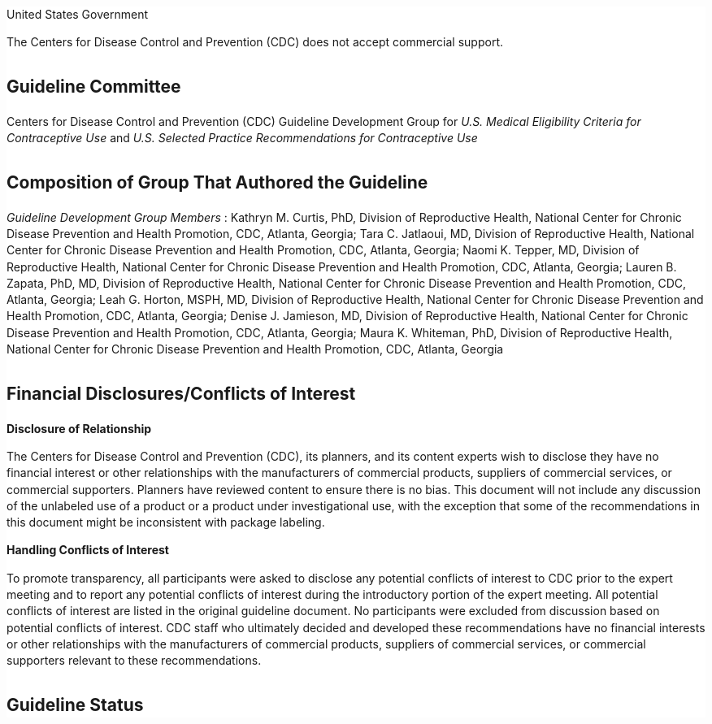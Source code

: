 
United States Government

The Centers for Disease Control and Prevention (CDC) does not accept commercial support.

## Guideline Committee



Centers for Disease Control and Prevention (CDC) Guideline Development Group for _U.S. Medical Eligibility Criteria for Contraceptive Use_ and _U.S. Selected Practice Recommendations for Contraceptive Use_

## Composition of Group That Authored the Guideline



 _Guideline Development Group Members_ : Kathryn M. Curtis, PhD, Division of Reproductive Health, National Center for Chronic Disease Prevention and Health Promotion, CDC, Atlanta, Georgia; Tara C. Jatlaoui, MD, Division of Reproductive Health, National Center for Chronic Disease Prevention and Health Promotion, CDC, Atlanta, Georgia; Naomi K. Tepper, MD, Division of Reproductive Health, National Center for Chronic Disease Prevention and Health Promotion, CDC, Atlanta, Georgia; Lauren B. Zapata, PhD, MD, Division of Reproductive Health, National Center for Chronic Disease Prevention and Health Promotion, CDC, Atlanta, Georgia; Leah G. Horton, MSPH, MD, Division of Reproductive Health, National Center for Chronic Disease Prevention and Health Promotion, CDC, Atlanta, Georgia; Denise J. Jamieson, MD, Division of Reproductive Health, National Center for Chronic Disease Prevention and Health Promotion, CDC, Atlanta, Georgia; Maura K. Whiteman, PhD, Division of Reproductive Health, National Center for Chronic Disease Prevention and Health Promotion, CDC, Atlanta, Georgia

## Financial Disclosures/Conflicts of Interest



 **Disclosure of Relationship**

The Centers for Disease Control and Prevention (CDC), its planners, and its content experts wish to disclose they have no financial interest or other relationships with the manufacturers of commercial products, suppliers of commercial services, or commercial supporters. Planners have reviewed content to ensure there is no bias. This document will not include any discussion of the unlabeled use of a product or a product under investigational use, with the exception that some of the recommendations in this document might be inconsistent with package labeling.

**Handling Conflicts of Interest**

To promote transparency, all participants were asked to disclose any potential conflicts of interest to CDC prior to the expert meeting and to report any potential conflicts of interest during the introductory portion of the expert meeting. All potential conflicts of interest are listed in the original guideline document. No participants were excluded from discussion based on potential conflicts of interest. CDC staff who ultimately decided and developed these recommendations have no financial interests or other relationships with the manufacturers of commercial products, suppliers of commercial services, or commercial supporters relevant to these recommendations.

## Guideline Status


